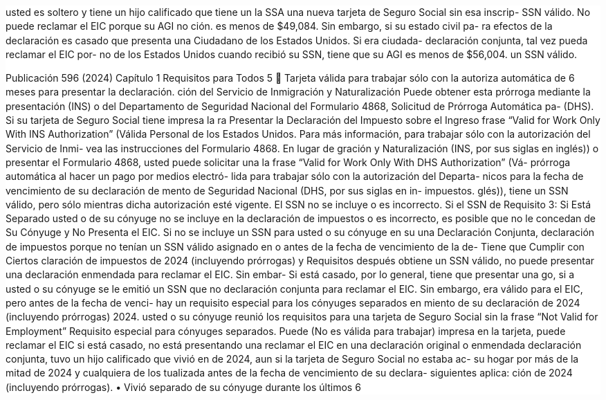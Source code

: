 usted es soltero y tiene un hijo calificado que tiene un           la SSA una nueva tarjeta de Seguro Social sin esa inscrip-
SSN válido. No puede reclamar el EIC porque su AGI no              ción.
es menos de $49,084. Sin embargo, si su estado civil pa-
ra efectos de la declaración es casado que presenta una              Ciudadano de los Estados Unidos. Si era ciudada-
declaración conjunta, tal vez pueda reclamar el EIC por-           no de los Estados Unidos cuando recibió su SSN, tiene
que su AGI es menos de $56,004.                                    un SSN válido.


Publicación 596 (2024)                        Capítulo 1     Requisitos para Todos                                            5
    Tarjeta válida para trabajar sólo con la autoriza­         automática de 6 meses para presentar la declaración.
ción del Servicio de Inmigración y Naturalización              Puede obtener esta prórroga mediante la presentación
(INS) o del Departamento de Seguridad Nacional                 del Formulario 4868, Solicitud de Prórroga Automática pa-
(DHS). Si su tarjeta de Seguro Social tiene impresa la         ra Presentar la Declaración del Impuesto sobre el Ingreso
frase “Valid for Work Only With INS Authorization” (Válida     Personal de los Estados Unidos. Para más información,
para trabajar sólo con la autorización del Servicio de Inmi-   vea las instrucciones del Formulario 4868. En lugar de
gración y Naturalización (INS, por sus siglas en inglés)) o    presentar el Formulario 4868, usted puede solicitar una
la frase “Valid for Work Only With DHS Authorization” (Vá-     prórroga automática al hacer un pago por medios electró-
lida para trabajar sólo con la autorización del Departa-       nicos para la fecha de vencimiento de su declaración de
mento de Seguridad Nacional (DHS, por sus siglas en in-        impuestos.
glés)), tiene un SSN válido, pero sólo mientras dicha
autorización esté vigente.
   El SSN no se incluye o es incorrecto. Si el SSN de          Requisito 3: Si Está Separado
usted o de su cónyuge no se incluye en la declaración de
impuestos o es incorrecto, es posible que no le concedan       de Su Cónyuge y No Presenta
el EIC.
   Si no se incluye un SSN para usted o su cónyuge en su
                                                               una Declaración Conjunta,
declaración de impuestos porque no tenían un SSN válido
asignado en o antes de la fecha de vencimiento de la de-
                                                               Tiene que Cumplir con Ciertos
claración de impuestos de 2024 (incluyendo prórrogas) y        Requisitos
después obtiene un SSN válido, no puede presentar una
declaración enmendada para reclamar el EIC. Sin embar-         Si está casado, por lo general, tiene que presentar una
go, si a usted o su cónyuge se le emitió un SSN que no         declaración conjunta para reclamar el EIC. Sin embargo,
era válido para el EIC, pero antes de la fecha de venci-       hay un requisito especial para los cónyuges separados en
miento de su declaración de 2024 (incluyendo prórrogas)        2024.
usted o su cónyuge reunió los requisitos para una tarjeta
de Seguro Social sin la frase “Not Valid for Employment”       Requisito especial para cónyuges separados. Puede
(No es válida para trabajar) impresa en la tarjeta, puede      reclamar el EIC si está casado, no está presentando una
reclamar el EIC en una declaración original o enmendada        declaración conjunta, tuvo un hijo calificado que vivió en
de 2024, aun si la tarjeta de Seguro Social no estaba ac-      su hogar por más de la mitad de 2024 y cualquiera de los
tualizada antes de la fecha de vencimiento de su declara-      siguientes aplica:
ción de 2024 (incluyendo prórrogas).                            • Vivió separado de su cónyuge durante los últimos 6